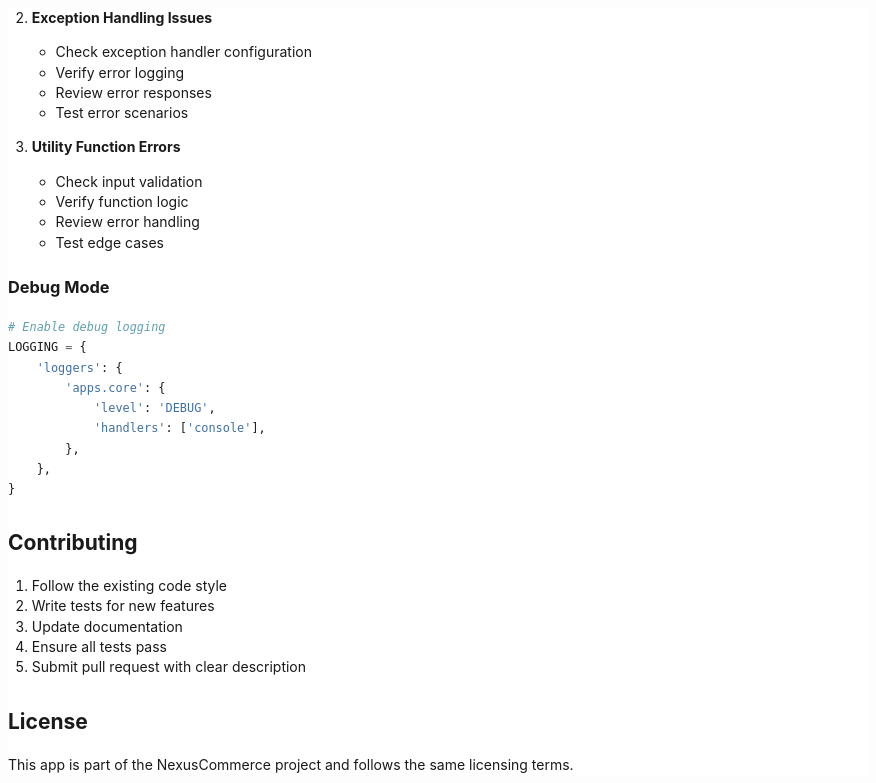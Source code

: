 2. **Exception Handling Issues**
   - Check exception handler configuration
   - Verify error logging
   - Review error responses
   - Test error scenarios

3. **Utility Function Errors**
   - Check input validation
   - Verify function logic
   - Review error handling
   - Test edge cases

### Debug Mode
```python
# Enable debug logging
LOGGING = {
    'loggers': {
        'apps.core': {
            'level': 'DEBUG',
            'handlers': ['console'],
        },
    },
}
```

## Contributing

1. Follow the existing code style
2. Write tests for new features
3. Update documentation
4. Ensure all tests pass
5. Submit pull request with clear description

## License

This app is part of the NexusCommerce project and follows the same licensing terms.
